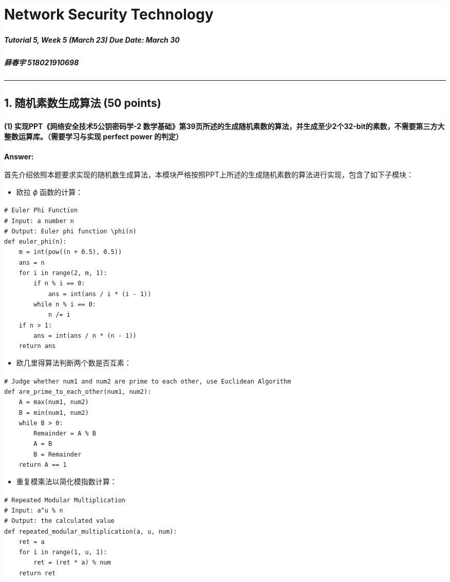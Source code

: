 # Network Security Technology

##### Tutorial 5, Week 5 (March 23)	Due Date: March 30

##### 薛春宇 518021910698

-----

## 1. 随机素数生成算法 (50 points)

#### (1) 实现PPT《网络安全技术5公钥密码学-2 数学基础》第39页所述的生成随机素数的算法，并生成至少2个32-bit的素数，不需要第三方大整数运算库。（需要学习与实现 perfect power 的判定）

**Answer:**

​	首先介绍依照本题要求实现的随机数生成算法，本模块严格按照PPT上所述的生成随机素数的算法进行实现，包含了如下子模块：

- 欧拉 $\phi$ 函数的计算：

```
# Euler Phi Function
# Input: a number n
# Output: Euler phi function \phi(n)
def euler_phi(n):
    m = int(pow((n + 0.5), 0.5))
    ans = n
    for i in range(2, m, 1):
        if n % i == 0:
            ans = int(ans / i * (i - 1))
        while n % i == 0:
            n /= i
    if n > 1:
        ans = int(ans / n * (n - 1))
    return ans
```

- 欧几里得算法判断两个数是否互素：

```
# Judge whether num1 and num2 are prime to each other, use Euclidean Algorithm
def are_prime_to_each_other(num1, num2):
    A = max(num1, num2)
    B = min(num1, num2)
    while B > 0:
        Remainder = A % B
        A = B
        B = Remainder
    return A == 1
```

- 重复模乘法以简化模指数计算：

```
# Repeated Modular Multiplication
# Input: a^u % n
# Output: the calculated value
def repeated_modular_multiplication(a, u, num):
    ret = a
    for i in range(1, u, 1):
        ret = (ret * a) % num
    return ret
```
